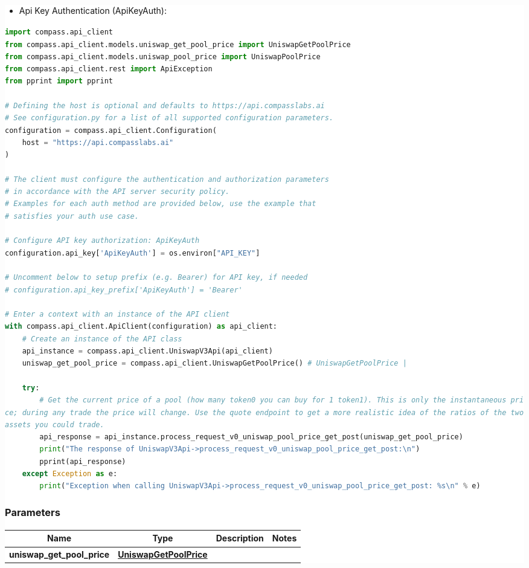 * Api Key Authentication (ApiKeyAuth):

```python
import compass.api_client
from compass.api_client.models.uniswap_get_pool_price import UniswapGetPoolPrice
from compass.api_client.models.uniswap_pool_price import UniswapPoolPrice
from compass.api_client.rest import ApiException
from pprint import pprint

# Defining the host is optional and defaults to https://api.compasslabs.ai
# See configuration.py for a list of all supported configuration parameters.
configuration = compass.api_client.Configuration(
    host = "https://api.compasslabs.ai"
)

# The client must configure the authentication and authorization parameters
# in accordance with the API server security policy.
# Examples for each auth method are provided below, use the example that
# satisfies your auth use case.

# Configure API key authorization: ApiKeyAuth
configuration.api_key['ApiKeyAuth'] = os.environ["API_KEY"]

# Uncomment below to setup prefix (e.g. Bearer) for API key, if needed
# configuration.api_key_prefix['ApiKeyAuth'] = 'Bearer'

# Enter a context with an instance of the API client
with compass.api_client.ApiClient(configuration) as api_client:
    # Create an instance of the API class
    api_instance = compass.api_client.UniswapV3Api(api_client)
    uniswap_get_pool_price = compass.api_client.UniswapGetPoolPrice() # UniswapGetPoolPrice | 

    try:
        # Get the current price of a pool (how many token0 you can buy for 1 token1). This is only the instantaneous price; during any trade the price will change. Use the quote endpoint to get a more realistic idea of the ratios of the two assets you could trade.
        api_response = api_instance.process_request_v0_uniswap_pool_price_get_post(uniswap_get_pool_price)
        print("The response of UniswapV3Api->process_request_v0_uniswap_pool_price_get_post:\n")
        pprint(api_response)
    except Exception as e:
        print("Exception when calling UniswapV3Api->process_request_v0_uniswap_pool_price_get_post: %s\n" % e)
```



### Parameters


Name | Type | Description  | Notes
------------- | ------------- | ------------- | -------------
 **uniswap_get_pool_price** | [**UniswapGetPoolPrice**](UniswapGetPoolPrice.md)|  | 
